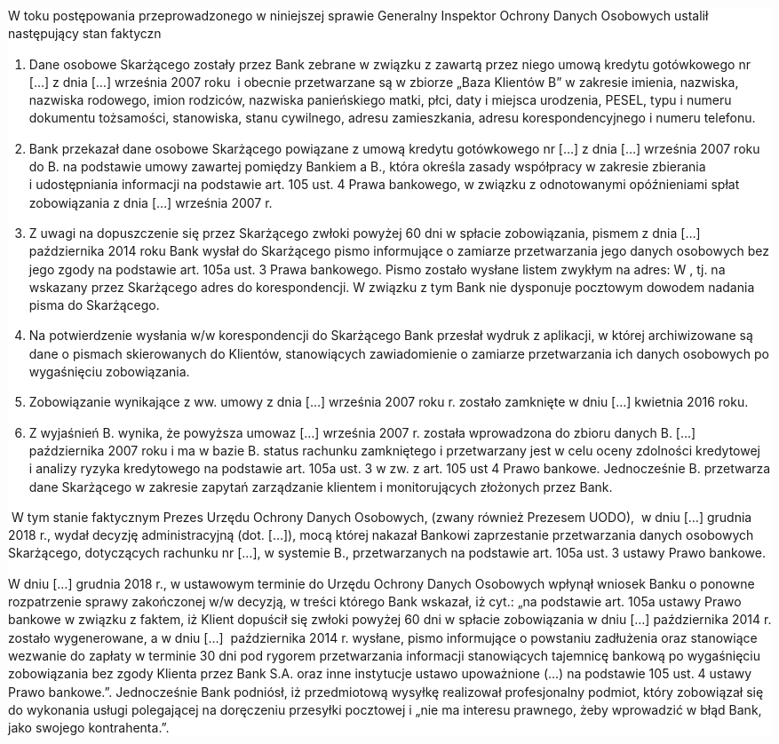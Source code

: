 
W toku postępowania przeprowadzonego w niniejszej sprawie Generalny Inspektor Ochrony Danych Osobowych ustalił następujący stan faktyczn


1. Dane osobowe Skarżącego zostały przez Bank zebrane w związku z zawartą przez niego umową kredytu gotówkowego nr […] z dnia […] września 2007 roku  i obecnie przetwarzane są w zbiorze „Baza Klientów B” w zakresie imienia, nazwiska, nazwiska rodowego, imion rodziców, nazwiska panieńskiego matki, płci, daty i miejsca urodzenia, PESEL, typu i numeru dokumentu tożsamości, stanowiska, stanu cywilnego, adresu zamieszkania, adresu korespondencyjnego i numeru telefonu.


2. Bank przekazał dane osobowe Skarżącego powiązane z umową kredytu gotówkowego nr […] z dnia […] września 2007 roku do B. na podstawie umowy zawartej pomiędzy Bankiem a B., która określa zasady współpracy w zakresie zbierania i udostępniania informacji na podstawie art. 105 ust. 4 Prawa bankowego, w związku z odnotowanymi opóźnieniami spłat zobowiązania z dnia […] września 2007 r.


3. Z uwagi na dopuszczenie się przez Skarżącego zwłoki powyżej 60 dni w spłacie zobowiązania, pismem z dnia […] października 2014 roku Bank wysłał do Skarżącego pismo informujące o zamiarze przetwarzania jego danych osobowych bez jego zgody na podstawie art. 105a ust. 3 Prawa bankowego. Pismo zostało wysłane listem zwykłym na adres: W , tj. na wskazany przez Skarżącego adres do korespondencji. W związku z tym Bank nie dysponuje pocztowym dowodem nadania pisma do Skarżącego.


4. Na potwierdzenie wysłania w/w korespondencji do Skarżącego Bank przesłał wydruk z aplikacji, w której archiwizowane są dane o pismach skierowanych do Klientów, stanowiących zawiadomienie o zamiarze przetwarzania ich danych osobowych po wygaśnięciu zobowiązania.


5. Zobowiązanie wynikające z ww. umowy z dnia […] września 2007 roku r. zostało zamknięte w dniu […] kwietnia 2016 roku.


6. Z wyjaśnień B. wynika, że powyższa umowaz […] września 2007 r. została wprowadzona do zbioru danych B. […] października 2007 roku i ma w bazie B. status rachunku zamkniętego i przetwarzany jest w celu oceny zdolności kredytowej i analizy ryzyka kredytowego na podstawie art. 105a ust. 3 w zw. z art. 105 ust 4 Prawo bankowe. Jednocześnie B. przetwarza dane Skarżącego w zakresie zapytań zarządzanie klientem i monitorujących złożonych przez Bank.


 W tym stanie faktycznym Prezes Urzędu Ochrony Danych Osobowych, (zwany również Prezesem UODO),  w dniu […] grudnia 2018 r., wydał decyzję administracyjną (dot. […]), mocą której nakazał Bankowi zaprzestanie przetwarzania danych osobowych Skarżącego, dotyczących rachunku nr […], w systemie B., przetwarzanych na podstawie art. 105a ust. 3 ustawy Prawo bankowe.


W dniu […] grudnia 2018 r., w ustawowym terminie do Urzędu Ochrony Danych Osobowych wpłynął wniosek Banku o ponowne rozpatrzenie sprawy zakończonej w/w decyzją, w treści którego Bank wskazał, iż cyt.: „na podstawie art. 105a ustawy Prawo bankowe w związku z faktem, iż Klient dopuścił się zwłoki powyżej 60 dni w spłacie zobowiązania w dniu […] października 2014 r. zostało wygenerowane, a w dniu […]  października 2014 r. wysłane, pismo informujące o powstaniu zadłużenia oraz stanowiące wezwanie do zapłaty w terminie 30 dni pod rygorem przetwarzania informacji stanowiących tajemnicę bankową po wygaśnięciu zobowiązania bez zgody Klienta przez Bank S.A. oraz inne instytucje ustawo upoważnione (...) na podstawie 105 ust. 4 ustawy Prawo bankowe.”. Jednocześnie Bank podniósł, iż przedmiotową wysyłkę realizował profesjonalny podmiot, który zobowiązał się do wykonania usługi polegającej na doręczeniu przesyłki pocztowej i „nie ma interesu prawnego, żeby wprowadzić w błąd Bank, jako swojego kontrahenta.”.

